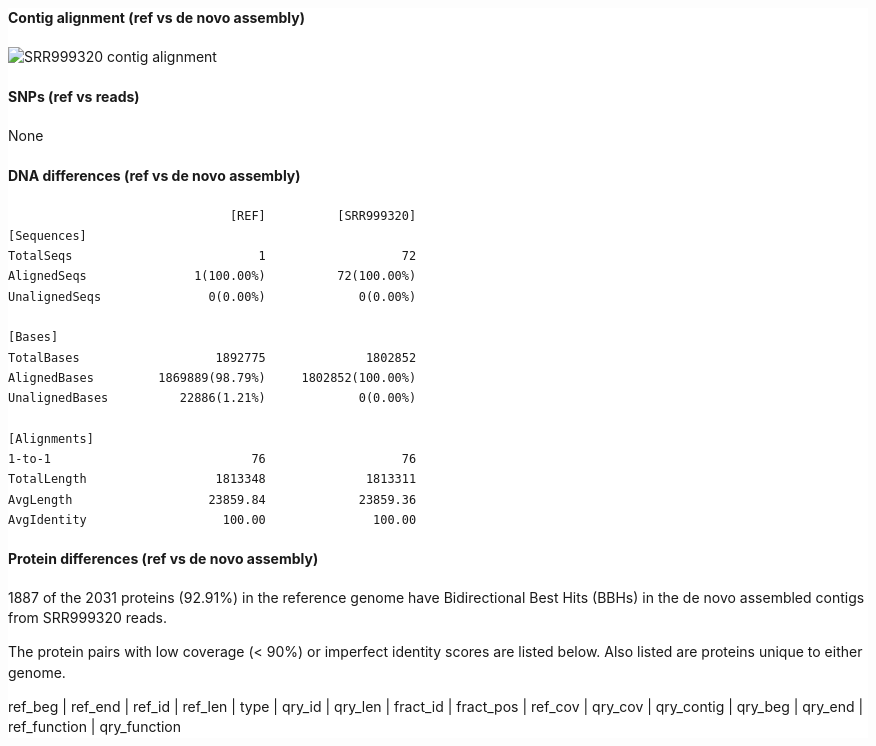 #### Contig alignment (ref vs de novo assembly)

![SRR999320 contig alignment](http://bioseed.mcs.anl.gov/~fangfang/francisella/png/SRR999320.png)

#### SNPs (ref vs reads)

None

#### DNA differences (ref vs de novo assembly)

```
                               [REF]          [SRR999320]
[Sequences]
TotalSeqs                          1                   72
AlignedSeqs               1(100.00%)          72(100.00%)
UnalignedSeqs               0(0.00%)             0(0.00%)

[Bases]
TotalBases                   1892775              1802852
AlignedBases         1869889(98.79%)     1802852(100.00%)
UnalignedBases          22886(1.21%)             0(0.00%)

[Alignments]
1-to-1                            76                   76
TotalLength                  1813348              1813311
AvgLength                   23859.84             23859.36
AvgIdentity                   100.00               100.00
```
#### Protein differences (ref vs de novo assembly)

1887 of the 2031 proteins (92.91%) in the reference genome have Bidirectional Best Hits (BBHs) in the de novo assembled contigs from SRR999320 reads.

The protein pairs with low coverage (< 90%) or imperfect identity scores are listed below. Also listed are proteins unique to either genome.

ref_beg | ref_end | ref_id | ref_len | type | qry_id | qry_len | fract_id | fract_pos | ref_cov | qry_cov | qry_contig | qry_beg | qry_end | ref_function | qry_function
